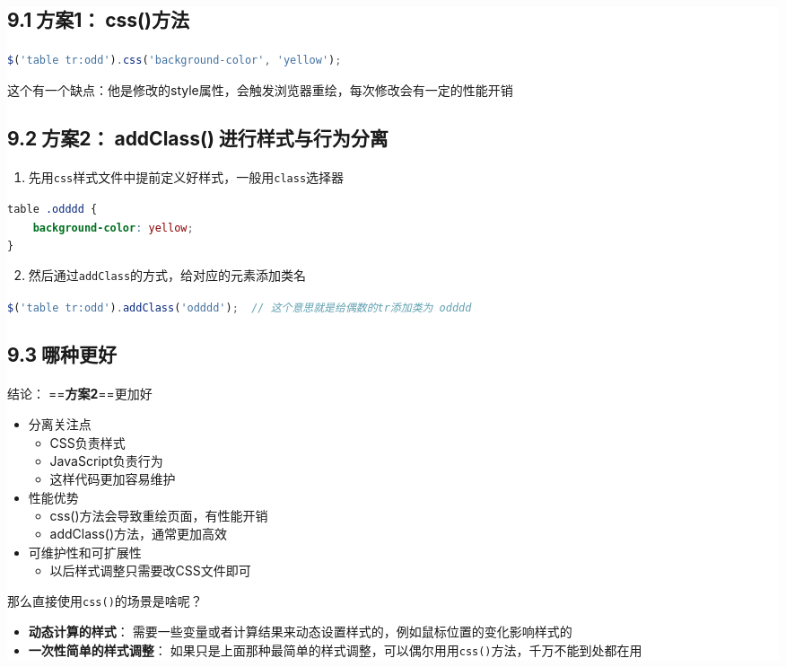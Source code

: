 ## 9.1 方案1： css()方法

```js
$('table tr:odd').css('background-color', 'yellow');
```

这个有一个缺点：他是修改的style属性，会触发浏览器重绘，每次修改会有一定的性能开销

## 9.2 方案2： addClass() 进行样式与行为分离

1. 先用`css`样式文件中提前定义好样式，一般用`class`选择器

```css
table .odddd {
	background-color: yellow;
}
```

2. 然后通过`addClass`的方式，给对应的元素添加类名

```js
$('table tr:odd').addClass('odddd');  // 这个意思就是给偶数的tr添加类为 odddd
```

##  9.3 哪种更好

结论： ==**方案2**==更加好
- 分离关注点
	- CSS负责样式
	- JavaScript负责行为
	- 这样代码更加容易维护
- 性能优势
	- css()方法会导致重绘页面，有性能开销
	- addClass()方法，通常更加高效
- 可维护性和可扩展性
	- 以后样式调整只需要改CSS文件即可

那么直接使用`css()`的场景是啥呢？
- **动态计算的样式**： 需要一些变量或者计算结果来动态设置样式的，例如鼠标位置的变化影响样式的
- **一次性简单的样式调整**： 如果只是上面那种最简单的样式调整，可以偶尔用用`css()`方法，千万不能到处都在用


